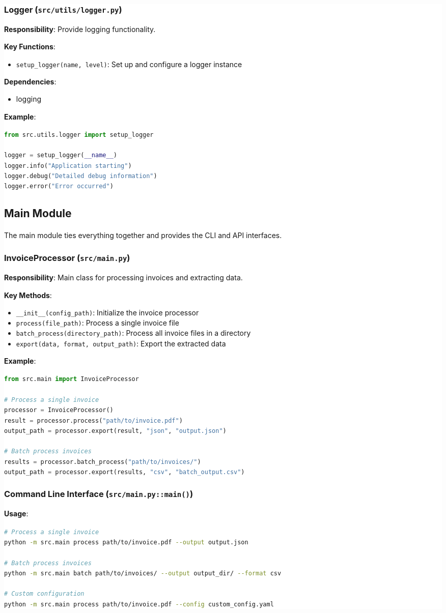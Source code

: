 ### Logger (`src/utils/logger.py`)

**Responsibility**: Provide logging functionality.

**Key Functions**:
- `setup_logger(name, level)`: Set up and configure a logger instance

**Dependencies**:
- logging

**Example**:
```python
from src.utils.logger import setup_logger

logger = setup_logger(__name__)
logger.info("Application starting")
logger.debug("Detailed debug information")
logger.error("Error occurred")
```

## Main Module

The main module ties everything together and provides the CLI and API interfaces.

### InvoiceProcessor (`src/main.py`)

**Responsibility**: Main class for processing invoices and extracting data.

**Key Methods**:
- `__init__(config_path)`: Initialize the invoice processor
- `process(file_path)`: Process a single invoice file
- `batch_process(directory_path)`: Process all invoice files in a directory
- `export(data, format, output_path)`: Export the extracted data

**Example**:
```python
from src.main import InvoiceProcessor

# Process a single invoice
processor = InvoiceProcessor()
result = processor.process("path/to/invoice.pdf")
output_path = processor.export(result, "json", "output.json")

# Batch process invoices
results = processor.batch_process("path/to/invoices/")
output_path = processor.export(results, "csv", "batch_output.csv")
```

### Command Line Interface (`src/main.py::main()`)

**Usage**:
```bash
# Process a single invoice
python -m src.main process path/to/invoice.pdf --output output.json

# Batch process invoices
python -m src.main batch path/to/invoices/ --output output_dir/ --format csv

# Custom configuration
python -m src.main process path/to/invoice.pdf --config custom_config.yaml
``` 